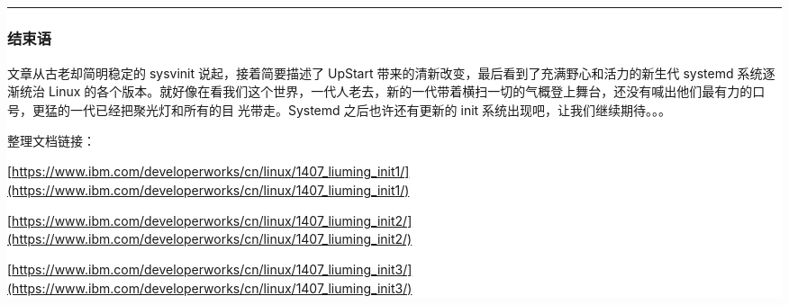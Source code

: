 
- - -

### 结束语

文章从古老却简明稳定的 sysvinit 说起，接着简要描述了 UpStart 带来的清新改变，最后看到了充满野心和活力的新生代 systemd 系统逐渐统治 Linux 的各个版本。就好像在看我们这个世界，一代人老去，新的一代带着横扫一切的气概登上舞台，还没有喊出他们最有力的口号，更猛的一代已经把聚光灯和所有的目 光带走。Systemd 之后也许还有更新的 init 系统出现吧，让我们继续期待。。。


整理文档链接：

[https://www.ibm.com/developerworks/cn/linux/1407_liuming_init1/](https://www.ibm.com/developerworks/cn/linux/1407_liuming_init1/)

[https://www.ibm.com/developerworks/cn/linux/1407_liuming_init2/](https://www.ibm.com/developerworks/cn/linux/1407_liuming_init2/)

[https://www.ibm.com/developerworks/cn/linux/1407_liuming_init3/](https://www.ibm.com/developerworks/cn/linux/1407_liuming_init3/)
